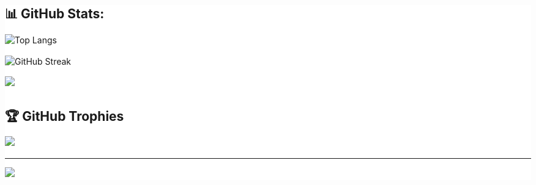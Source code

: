 </p>

## 📊 GitHub Stats:

![Top Langs](https://github-readme-stats.vercel.app/api/top-langs/?username=iamchandanchaudhary&theme=dark&layout=compact&hide=jupyter%20notebook,HTML,SCSS)



![GitHub Streak](https://streak-stats.demolab.com?user=iamchandanchaudhary&theme=dark&date_format=j%20M%5B%20Y%5D)




![](http://github-profile-summary-cards.vercel.app/api/cards/profile-details?username=iamchandanchaudhary&theme=radical) 


## 🏆 GitHub Trophies
![](https://github-profile-trophy.vercel.app/?username=iamchandanchaudhary&theme=radical&no-frame=false&no-bg=true&margin-w=4)



---
[![](https://visitcount.itsvg.in/api?id=iamchandanchaudhary&icon=0&color=0)](https://visitcount.itsvg.in)
